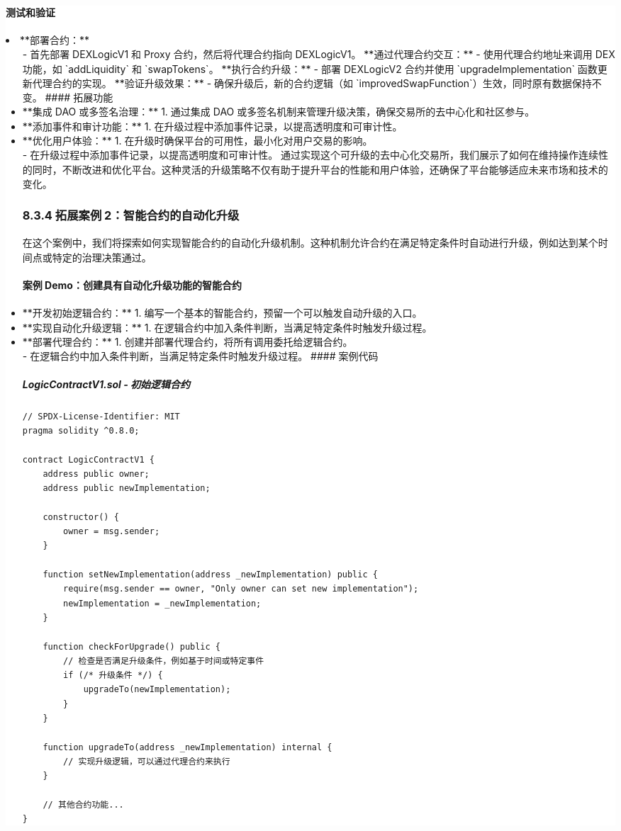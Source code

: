 #### 测试和验证
<li> **部署合约：** 
  <ul>- 首先部署 DEXLogicV1 和 Proxy 合约，然后将代理合约指向 DEXLogicV1。
**通过代理合约交互：**
- 使用代理合约地址来调用 DEX 功能，如 `addLiquidity` 和 `swapTokens`。
**执行合约升级：**
- 部署 DEXLogicV2 合约并使用 `upgradeImplementation` 函数更新代理合约的实现。
**验证升级效果：**
- 确保升级后，新的合约逻辑（如 `improvedSwapFunction`）生效，同时原有数据保持不变。
#### 拓展功能
<li> **集成 DAO 或多签名治理：** 
  1. 通过集成 DAO 或多签名机制来管理升级决策，确保交易所的去中心化和社区参与。 </li><li> **添加事件和审计功能：** 
  1. 在升级过程中添加事件记录，以提高透明度和可审计性。 </li><li> **优化用户体验：** 
  1. 在升级时确保平台的可用性，最小化对用户交易的影响。 </li>- 在升级过程中添加事件记录，以提高透明度和可审计性。
通过实现这个可升级的去中心化交易所，我们展示了如何在维持操作连续性的同时，不断改进和优化平台。这种灵活的升级策略不仅有助于提升平台的性能和用户体验，还确保了平台能够适应未来市场和技术的变化。

### 8.3.4 拓展案例 2：智能合约的自动化升级

在这个案例中，我们将探索如何实现智能合约的自动化升级机制。这种机制允许合约在满足特定条件时自动进行升级，例如达到某个时间点或特定的治理决策通过。

#### 案例 Demo：创建具有自动化升级功能的智能合约
<li> **开发初始逻辑合约：** 
  1. 编写一个基本的智能合约，预留一个可以触发自动升级的入口。 </li><li> **实现自动化升级逻辑：** 
  1. 在逻辑合约中加入条件判断，当满足特定条件时触发升级过程。 </li><li> **部署代理合约：** 
  1. 创建并部署代理合约，将所有调用委托给逻辑合约。 </li>- 在逻辑合约中加入条件判断，当满足特定条件时触发升级过程。
#### 案例代码

##### LogicContractV1.sol - 初始逻辑合约

```
// SPDX-License-Identifier: MIT
pragma solidity ^0.8.0;

contract LogicContractV1 {
    address public owner;
    address public newImplementation;

    constructor() {
        owner = msg.sender;
    }

    function setNewImplementation(address _newImplementation) public {
        require(msg.sender == owner, "Only owner can set new implementation");
        newImplementation = _newImplementation;
    }

    function checkForUpgrade() public {
        // 检查是否满足升级条件，例如基于时间或特定事件
        if (/* 升级条件 */) {
            upgradeTo(newImplementation);
        }
    }

    function upgradeTo(address _newImplementation) internal {
        // 实现升级逻辑，可以通过代理合约来执行
    }

    // 其他合约功能...
}

```
